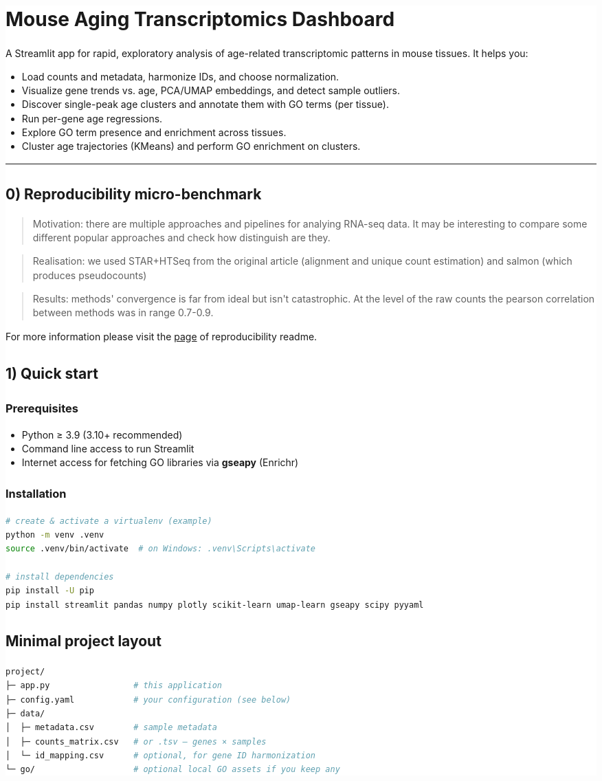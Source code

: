 # Mouse Aging Transcriptomics Dashboard

A Streamlit app for rapid, exploratory analysis of age-related transcriptomic patterns in mouse tissues. It helps you:

- Load counts and metadata, harmonize IDs, and choose normalization.
- Visualize gene trends vs. age, PCA/UMAP embeddings, and detect sample outliers.
- Discover single-peak age clusters and annotate them with GO terms (per tissue).
- Run per-gene age regressions.
- Explore GO term presence and enrichment across tissues.
- Cluster age trajectories (KMeans) and perform GO enrichment on clusters.

---

## 0) Reproducibility micro-benchmark

> Motivation:
there are multiple approaches and pipelines for analying RNA-seq data. It may be interesting to compare some different popular approaches and 
check how distinguish are they.

> Realisation:
we used STAR+HTSeq from the original article (alignment and unique count estimation) and salmon (which produces pseudocounts)

> Results:
methods' convergence is far from ideal but isn't catastrophic. At the level of the raw counts the pearson correlation between methods was in range 0.7-0.9.

For more information please visit the [page](https://github.com/isakova-v/age-related-transcriptomic/tree/main/htseq_salmon_fc_bench) of reproducibility readme.

## 1) Quick start

### Prerequisites
- Python ≥ 3.9 (3.10+ recommended)
- Command line access to run Streamlit
- Internet access for fetching GO libraries via **gseapy** (Enrichr)

### Installation
```bash
# create & activate a virtualenv (example)
python -m venv .venv
source .venv/bin/activate  # on Windows: .venv\Scripts\activate

# install dependencies
pip install -U pip
pip install streamlit pandas numpy plotly scikit-learn umap-learn gseapy scipy pyyaml
```

## Minimal project layout
```bash
project/
├─ app.py                 # this application
├─ config.yaml            # your configuration (see below)
├─ data/
│  ├─ metadata.csv        # sample metadata
│  ├─ counts_matrix.csv   # or .tsv — genes × samples
│  └─ id_mapping.csv      # optional, for gene ID harmonization
└─ go/                    # optional local GO assets if you keep any
```
